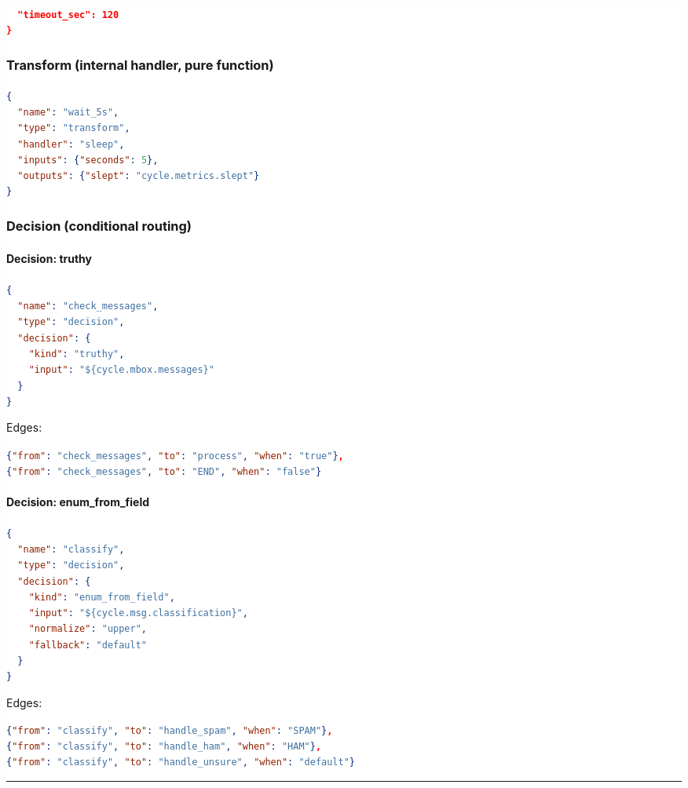 ```json
  "timeout_sec": 120
}
```

### Transform (internal handler, pure function)

```json
{
  "name": "wait_5s",
  "type": "transform",
  "handler": "sleep",
  "inputs": {"seconds": 5},
  "outputs": {"slept": "cycle.metrics.slept"}
}
```

### Decision (conditional routing)

#### Decision: truthy

```json
{
  "name": "check_messages",
  "type": "decision",
  "decision": {
    "kind": "truthy",
    "input": "${cycle.mbox.messages}"
  }
}
```

Edges:
```json
{"from": "check_messages", "to": "process", "when": "true"},
{"from": "check_messages", "to": "END", "when": "false"}
```

#### Decision: enum_from_field

```json
{
  "name": "classify",
  "type": "decision",
  "decision": {
    "kind": "enum_from_field",
    "input": "${cycle.msg.classification}",
    "normalize": "upper",
    "fallback": "default"
  }
}
```

Edges:
```json
{"from": "classify", "to": "handle_spam", "when": "SPAM"},
{"from": "classify", "to": "handle_ham", "when": "HAM"},
{"from": "classify", "to": "handle_unsure", "when": "default"}
```

---